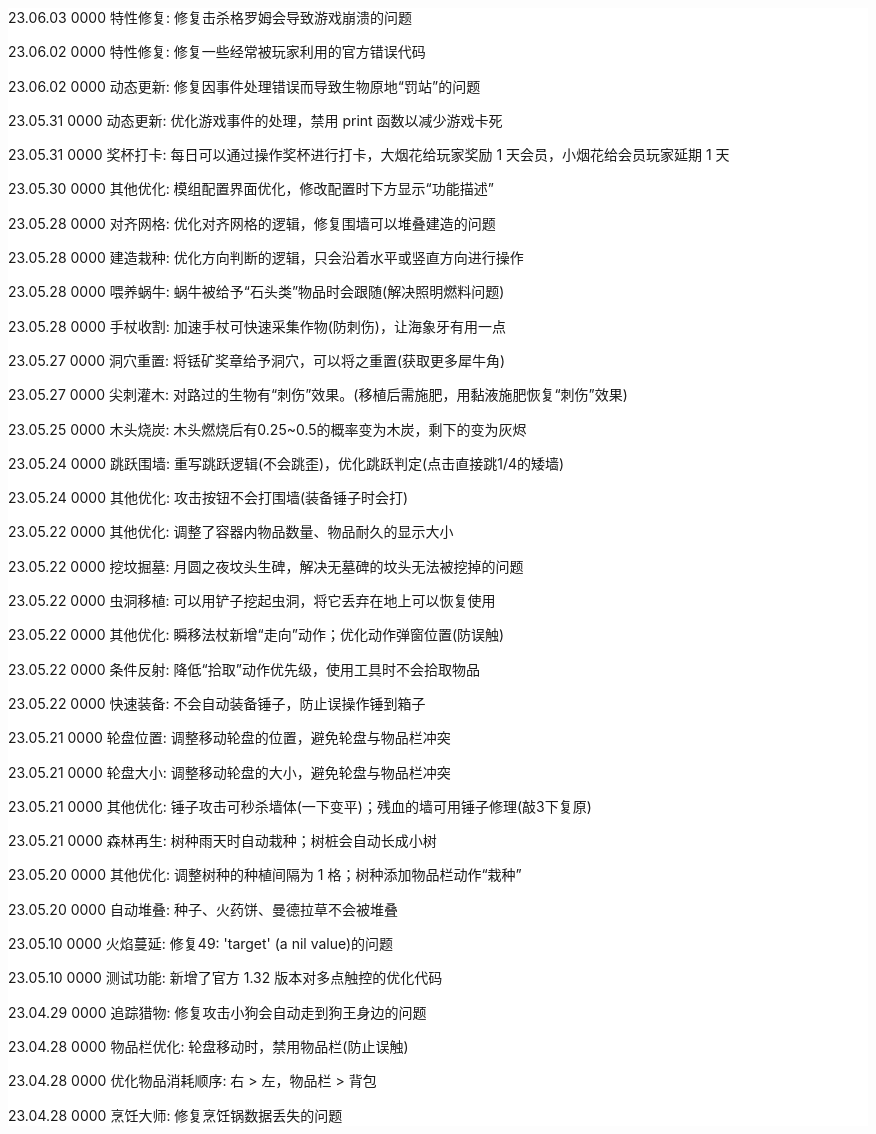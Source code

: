 23.06.03  0000  特性修复: 修复击杀格罗姆会导致游戏崩溃的问题   

23.06.02  0000  特性修复: 修复一些经常被玩家利用的官方错误代码  

23.06.02  0000  动态更新: 修复因事件处理错误而导致生物原地“罚站”的问题  

23.05.31  0000  动态更新: 优化游戏事件的处理，禁用 print 函数以减少游戏卡死  

23.05.31  0000  奖杯打卡: 每日可以通过操作奖杯进行打卡，大烟花给玩家奖励 1 天会员，小烟花给会员玩家延期 1 天  

23.05.30  0000  其他优化: 模组配置界面优化，修改配置时下方显示“功能描述”  

23.05.28  0000  对齐网格: 优化对齐网格的逻辑，修复围墙可以堆叠建造的问题  

23.05.28  0000  建造栽种: 优化方向判断的逻辑，只会沿着水平或竖直方向进行操作  

23.05.28  0000  喂养蜗牛: 蜗牛被给予“石头类”物品时会跟随(解决照明燃料问题)  

23.05.28  0000  手杖收割: 加速手杖可快速采集作物(防刺伤)，让海象牙有用一点  

23.05.27  0000  洞穴重置: 将铥矿奖章给予洞穴，可以将之重置(获取更多犀牛角)  

23.05.27  0000  尖刺灌木: 对路过的生物有“刺伤”效果。(移植后需施肥，用黏液施肥恢复“刺伤”效果)  

23.05.25  0000  木头烧炭: 木头燃烧后有0.25~0.5的概率变为木炭，剩下的变为灰烬  

23.05.24  0000  跳跃围墙: 重写跳跃逻辑(不会跳歪)，优化跳跃判定(点击直接跳1/4的矮墙)  

23.05.24  0000  其他优化: 攻击按钮不会打围墙(装备锤子时会打)  

23.05.22  0000  其他优化: 调整了容器内物品数量、物品耐久的显示大小  

23.05.22  0000  挖坟掘墓: 月圆之夜坟头生碑，解决无墓碑的坟头无法被挖掉的问题  

23.05.22  0000  虫洞移植: 可以用铲子挖起虫洞，将它丢弃在地上可以恢复使用  

23.05.22  0000  其他优化: 瞬移法杖新增“走向”动作；优化动作弹窗位置(防误触)  

23.05.22  0000  条件反射: 降低“拾取”动作优先级，使用工具时不会拾取物品  

23.05.22  0000  快速装备: 不会自动装备锤子，防止误操作锤到箱子  

23.05.21  0000  轮盘位置: 调整移动轮盘的位置，避免轮盘与物品栏冲突  

23.05.21  0000  轮盘大小: 调整移动轮盘的大小，避免轮盘与物品栏冲突  

23.05.21  0000  其他优化: 锤子攻击可秒杀墙体(一下变平)；残血的墙可用锤子修理(敲3下复原)  

23.05.21  0000  森林再生: 树种雨天时自动栽种；树桩会自动长成小树  

23.05.20  0000  其他优化: 调整树种的种植间隔为  1  格；树种添加物品栏动作“栽种”  

23.05.20  0000  自动堆叠: 种子、火药饼、曼德拉草不会被堆叠  

23.05.10  0000  火焰蔓延: 修复49:  'target'  (a  nil  value)的问题  

23.05.10  0000  测试功能: 新增了官方  1.32  版本对多点触控的优化代码  

23.04.29  0000  追踪猎物: 修复攻击小狗会自动走到狗王身边的问题  

23.04.28  0000  物品栏优化: 轮盘移动时，禁用物品栏(防止误触)  

23.04.28  0000  优化物品消耗顺序: 右  >  左，物品栏  >  背包  

23.04.28  0000  烹饪大师: 修复烹饪锅数据丢失的问题  
